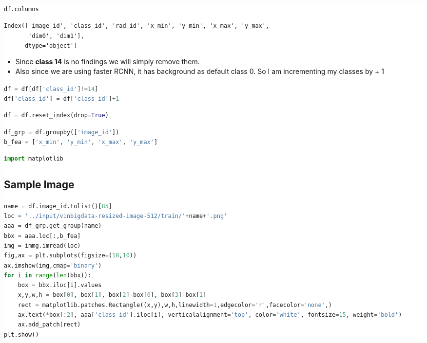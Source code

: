 


```python
df.columns
```




    Index(['image_id', 'class_id', 'rad_id', 'x_min', 'y_min', 'x_max', 'y_max',
           'dim0', 'dim1'],
          dtype='object')



* Since **class 14** is no findings we will simply remove them. 
* Also since we are using faster RCNN, it has background as default class 0. So I am incrementing my classes by + 1  


```python
df = df[df['class_id']!=14]
df['class_id'] = df['class_id']+1
```


```python
df = df.reset_index(drop=True)
```


```python
df_grp = df.groupby(['image_id'])
b_fea = ['x_min', 'y_min', 'x_max', 'y_max']
```


```python
import matplotlib
```

## Sample Image


```python
name = df.image_id.tolist()[85]
loc = '../input/vinbigdata-resized-image-512/train/'+name+'.png'
aaa = df_grp.get_group(name)
bbx = aaa.loc[:,b_fea]
img = immg.imread(loc)
fig,ax = plt.subplots(figsize=(18,10))
ax.imshow(img,cmap='binary')
for i in range(len(bbx)):
    box = bbx.iloc[i].values
    x,y,w,h = box[0], box[1], box[2]-box[0], box[3]-box[1]
    rect = matplotlib.patches.Rectangle((x,y),w,h,linewidth=1,edgecolor='r',facecolor='none',)
    ax.text(*box[:2], aaa['class_id'].iloc[i], verticalalignment='top', color='white', fontsize=15, weight='bold')
    ax.add_patch(rect)
plt.show()
```
